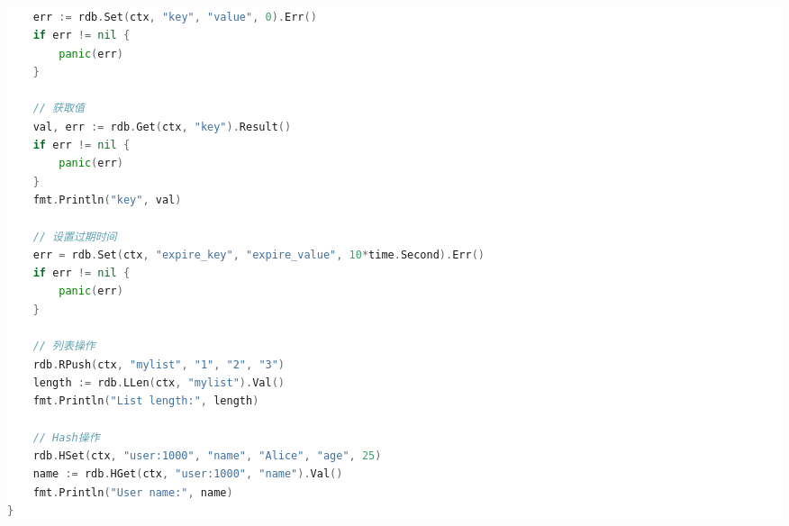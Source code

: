 ```go
    err := rdb.Set(ctx, "key", "value", 0).Err()
    if err != nil {
        panic(err)
    }

    // 获取值
    val, err := rdb.Get(ctx, "key").Result()
    if err != nil {
        panic(err)
    }
    fmt.Println("key", val)

    // 设置过期时间
    err = rdb.Set(ctx, "expire_key", "expire_value", 10*time.Second).Err()
    if err != nil {
        panic(err)
    }

    // 列表操作
    rdb.RPush(ctx, "mylist", "1", "2", "3")
    length := rdb.LLen(ctx, "mylist").Val()
    fmt.Println("List length:", length)

    // Hash操作
    rdb.HSet(ctx, "user:1000", "name", "Alice", "age", 25)
    name := rdb.HGet(ctx, "user:1000", "name").Val()
    fmt.Println("User name:", name)
}
```